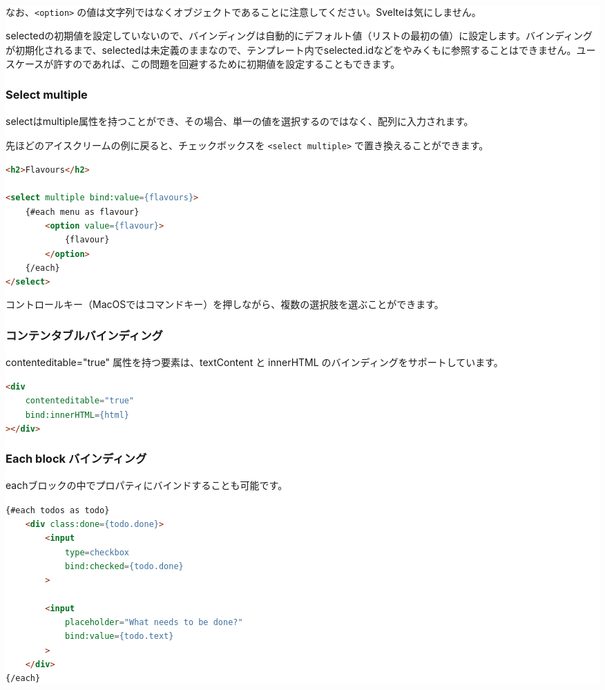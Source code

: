 なお、`<option>` の値は文字列ではなくオブジェクトであることに注意してください。Svelteは気にしません。

selectedの初期値を設定していないので、バインディングは自動的にデフォルト値（リストの最初の値）に設定します。バインディングが初期化されるまで、selectedは未定義のままなので、テンプレート内でselected.idなどをやみくもに参照することはできません。ユースケースが許すのであれば、この問題を回避するために初期値を設定することもできます。


### Select multiple

selectはmultiple属性を持つことができ、その場合、単一の値を選択するのではなく、配列に入力されます。

先ほどのアイスクリームの例に戻ると、チェックボックスを `<select multiple>` で置き換えることができます。

```html
<h2>Flavours</h2>

<select multiple bind:value={flavours}>
	{#each menu as flavour}
		<option value={flavour}>
			{flavour}
		</option>
	{/each}
</select>
```

コントロールキー（MacOSではコマンドキー）を押しながら、複数の選択肢を選ぶことができます。


### コンテンタブルバインディング

contenteditable="true" 属性を持つ要素は、textContent と innerHTML のバインディングをサポートしています。

```html
<div
	contenteditable="true"
	bind:innerHTML={html}
></div>
```


### Each block バインディング

eachブロックの中でプロパティにバインドすることも可能です。

```html
{#each todos as todo}
	<div class:done={todo.done}>
		<input
			type=checkbox
			bind:checked={todo.done}
		>

		<input
			placeholder="What needs to be done?"
			bind:value={todo.text}
		>
	</div>
{/each}
```
